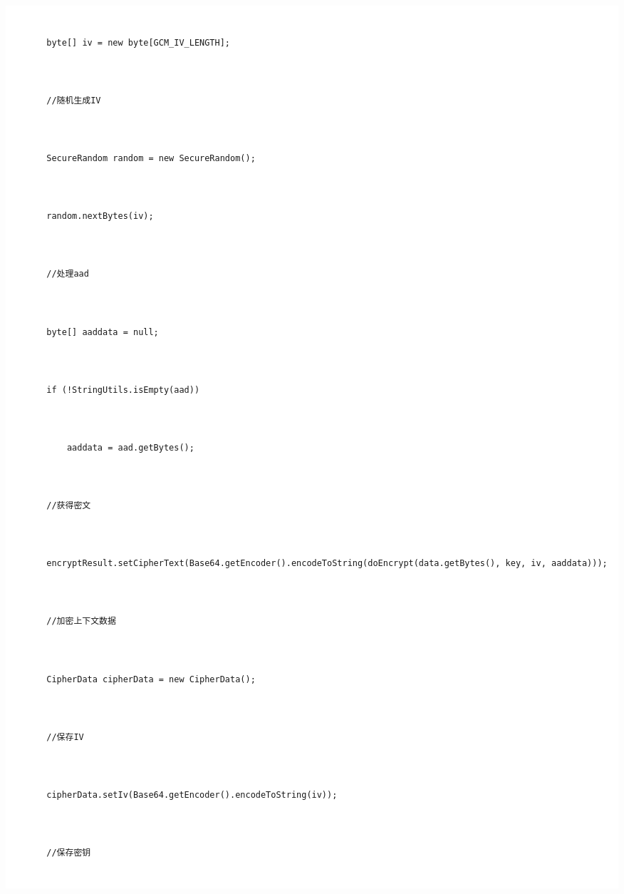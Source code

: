 ```


        byte[] iv = new byte[GCM_IV_LENGTH];



        //随机生成IV



        SecureRandom random = new SecureRandom();



        random.nextBytes(iv);



        //处理aad



        byte[] aaddata = null;



        if (!StringUtils.isEmpty(aad))



            aaddata = aad.getBytes();



        //获得密文



        encryptResult.setCipherText(Base64.getEncoder().encodeToString(doEncrypt(data.getBytes(), key, iv, aaddata)));



        //加密上下文数据



        CipherData cipherData = new CipherData();



        //保存IV



        cipherData.setIv(Base64.getEncoder().encodeToString(iv));



        //保存密钥



```
